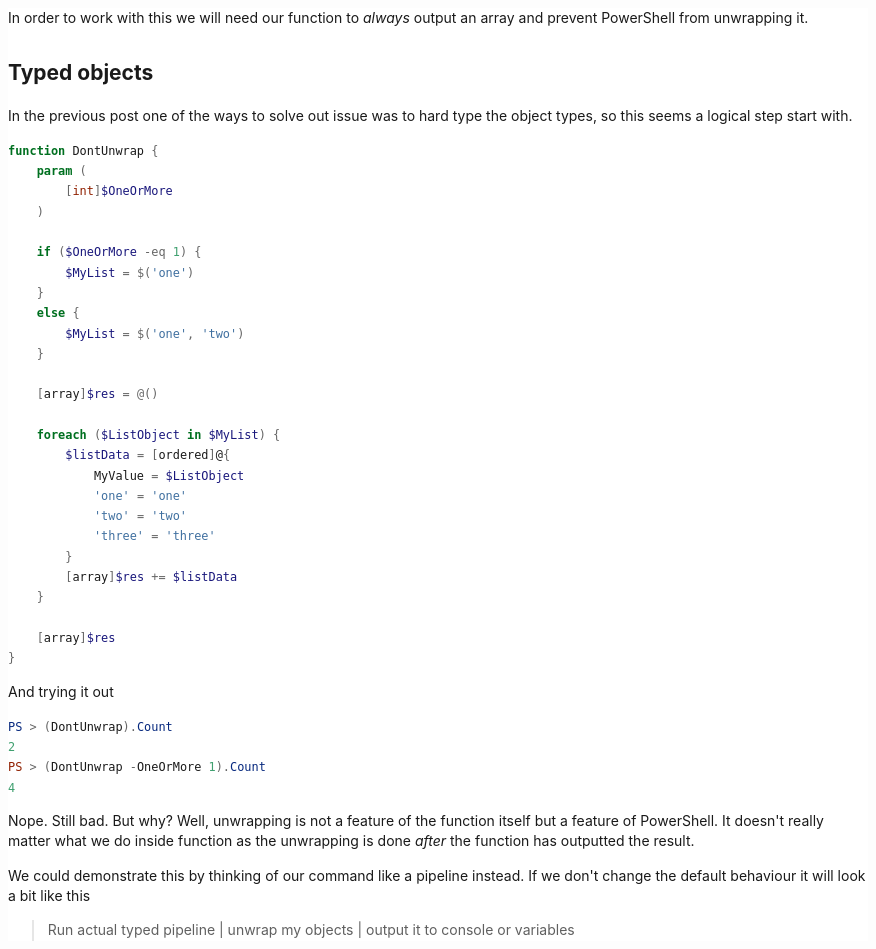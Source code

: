 In order to work with this we will need our function to _always_ output an array and prevent PowerShell from unwrapping it.

## Typed objects

In the previous post one of the ways to solve out issue was to hard type the object types, so this seems a logical step start with.

```PowerShell
function DontUnwrap {
    param (
        [int]$OneOrMore
    )

    if ($OneOrMore -eq 1) {
        $MyList = $('one')
    }
    else {
        $MyList = $('one', 'two')
    }

    [array]$res = @()

    foreach ($ListObject in $MyList) {
        $listData = [ordered]@{
            MyValue = $ListObject
            'one' = 'one'
            'two' = 'two'
            'three' = 'three'
        }
        [array]$res += $listData
    }

    [array]$res  
}
```

And trying it out

```PowerShell
PS > (DontUnwrap).Count
2
PS > (DontUnwrap -OneOrMore 1).Count
4
```

Nope. Still bad. But why? Well, unwrapping is not a feature of the function itself but a feature of PowerShell. It doesn't really matter what we do inside function as the unwrapping is done _after_ the function has outputted the result.

We could demonstrate this by thinking of our command like a pipeline instead. If we don't change the default behaviour it will look a bit like this

> Run actual typed pipeline | unwrap my objects | output it to console or variables
